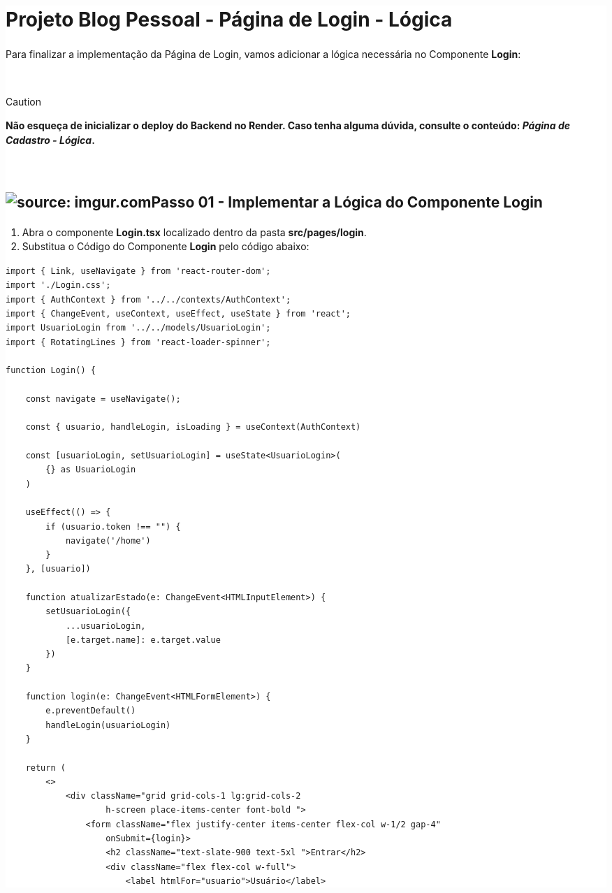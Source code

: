 <h1>Projeto Blog Pessoal - Página de Login - Lógica</h1>



Para finalizar a implementação da Página de Login, vamos adicionar a lógica necessária no Componente **Login**:

<br />

> [!CAUTION]
>
> **Não esqueça de inicializar o deploy do Backend no Render. Caso tenha alguma dúvida, consulte o conteúdo: *Página de  Cadastro - Lógica*.**

<br />

<h2><img src="https://i.imgur.com/H9wEgsJ.png" title="source: imgur.com" width="4%"/>Passo 01 - Implementar a Lógica do Componente Login</h2>



1. Abra o componente **Login.tsx** localizado dentro da pasta **src/pages/login**.
2. Substitua o Código do Componente **Login** pelo código abaixo:

```tsx
import { Link, useNavigate } from 'react-router-dom';
import './Login.css';
import { AuthContext } from '../../contexts/AuthContext';
import { ChangeEvent, useContext, useEffect, useState } from 'react';
import UsuarioLogin from '../../models/UsuarioLogin';
import { RotatingLines } from 'react-loader-spinner';

function Login() {

    const navigate = useNavigate();

    const { usuario, handleLogin, isLoading } = useContext(AuthContext)

    const [usuarioLogin, setUsuarioLogin] = useState<UsuarioLogin>(
        {} as UsuarioLogin
    )

    useEffect(() => {
        if (usuario.token !== "") {
            navigate('/home')
        }
    }, [usuario])

    function atualizarEstado(e: ChangeEvent<HTMLInputElement>) {
        setUsuarioLogin({
            ...usuarioLogin,
            [e.target.name]: e.target.value
        })
    }

    function login(e: ChangeEvent<HTMLFormElement>) {
        e.preventDefault()
        handleLogin(usuarioLogin)
    }

    return (
        <>
            <div className="grid grid-cols-1 lg:grid-cols-2 
                    h-screen place-items-center font-bold ">
                <form className="flex justify-center items-center flex-col w-1/2 gap-4"
                    onSubmit={login}>
                    <h2 className="text-slate-900 text-5xl ">Entrar</h2>
                    <div className="flex flex-col w-full">
                        <label htmlFor="usuario">Usuário</label>
```